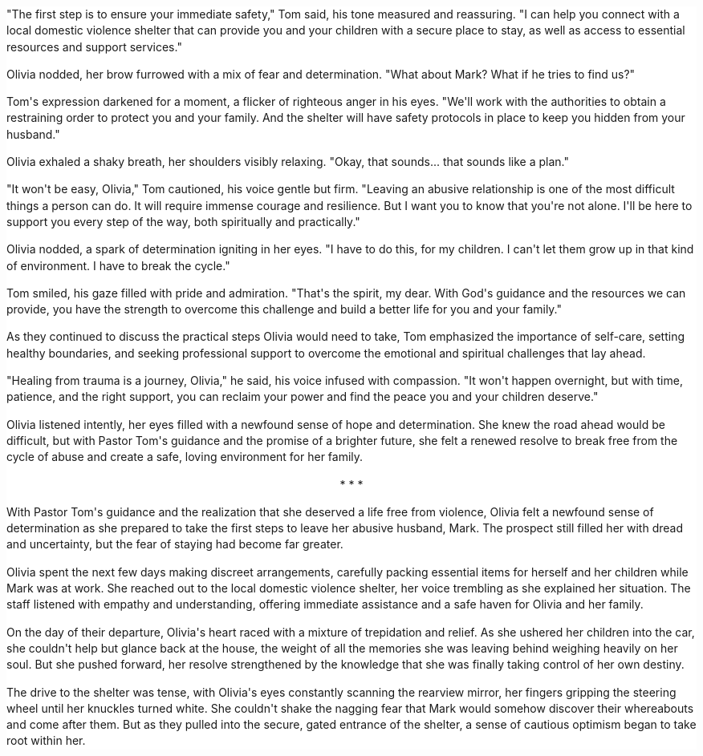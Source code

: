 "The first step is to ensure your immediate safety," Tom said, his tone measured and reassuring. "I can help you connect with a local domestic violence shelter that can provide you and your children with a secure place to stay, as well as access to essential resources and support services."

Olivia nodded, her brow furrowed with a mix of fear and determination. "What about Mark? What if he tries to find us?"

Tom's expression darkened for a moment, a flicker of righteous anger in his eyes. "We'll work with the authorities to obtain a restraining order to protect you and your family. And the shelter will have safety protocols in place to keep you hidden from your husband."

Olivia exhaled a shaky breath, her shoulders visibly relaxing. "Okay, that sounds... that sounds like a plan."

"It won't be easy, Olivia," Tom cautioned, his voice gentle but firm. "Leaving an abusive relationship is one of the most difficult things a person can do. It will require immense courage and resilience. But I want you to know that you're not alone. I'll be here to support you every step of the way, both spiritually and practically."

Olivia nodded, a spark of determination igniting in her eyes. "I have to do this, for my children. I can't let them grow up in that kind of environment. I have to break the cycle."

Tom smiled, his gaze filled with pride and admiration. "That's the spirit, my dear. With God's guidance and the resources we can provide, you have the strength to overcome this challenge and build a better life for you and your family."

As they continued to discuss the practical steps Olivia would need to take, Tom emphasized the importance of self-care, setting healthy boundaries, and seeking professional support to overcome the emotional and spiritual challenges that lay ahead.

"Healing from trauma is a journey, Olivia," he said, his voice infused with compassion. "It won't happen overnight, but with time, patience, and the right support, you can reclaim your power and find the peace you and your children deserve."

Olivia listened intently, her eyes filled with a newfound sense of hope and determination. She knew the road ahead would be difficult, but with Pastor Tom's guidance and the promise of a brighter future, she felt a renewed resolve to break free from the cycle of abuse and create a safe, loving environment for her family.

<center>* * *</center>

With Pastor Tom's guidance and the realization that she deserved a life free from violence, Olivia felt a newfound sense of determination as she prepared to take the first steps to leave her abusive husband, Mark. The prospect still filled her with dread and uncertainty, but the fear of staying had become far greater.

Olivia spent the next few days making discreet arrangements, carefully packing essential items for herself and her children while Mark was at work. She reached out to the local domestic violence shelter, her voice trembling as she explained her situation. The staff listened with empathy and understanding, offering immediate assistance and a safe haven for Olivia and her family.

On the day of their departure, Olivia's heart raced with a mixture of trepidation and relief. As she ushered her children into the car, she couldn't help but glance back at the house, the weight of all the memories she was leaving behind weighing heavily on her soul. But she pushed forward, her resolve strengthened by the knowledge that she was finally taking control of her own destiny.

The drive to the shelter was tense, with Olivia's eyes constantly scanning the rearview mirror, her fingers gripping the steering wheel until her knuckles turned white. She couldn't shake the nagging fear that Mark would somehow discover their whereabouts and come after them. But as they pulled into the secure, gated entrance of the shelter, a sense of cautious optimism began to take root within her.
